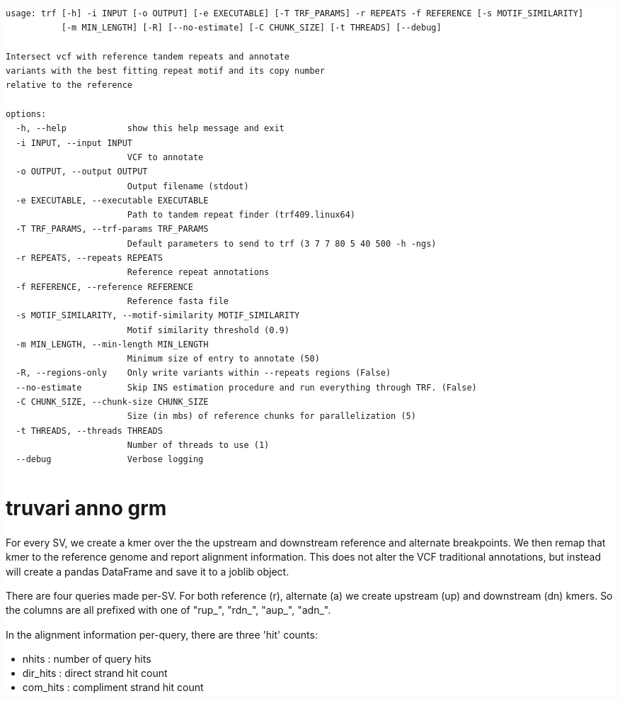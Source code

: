 ```
usage: trf [-h] -i INPUT [-o OUTPUT] [-e EXECUTABLE] [-T TRF_PARAMS] -r REPEATS -f REFERENCE [-s MOTIF_SIMILARITY]
           [-m MIN_LENGTH] [-R] [--no-estimate] [-C CHUNK_SIZE] [-t THREADS] [--debug]

Intersect vcf with reference tandem repeats and annotate
variants with the best fitting repeat motif and its copy number
relative to the reference

options:
  -h, --help            show this help message and exit
  -i INPUT, --input INPUT
                        VCF to annotate
  -o OUTPUT, --output OUTPUT
                        Output filename (stdout)
  -e EXECUTABLE, --executable EXECUTABLE
                        Path to tandem repeat finder (trf409.linux64)
  -T TRF_PARAMS, --trf-params TRF_PARAMS
                        Default parameters to send to trf (3 7 7 80 5 40 500 -h -ngs)
  -r REPEATS, --repeats REPEATS
                        Reference repeat annotations
  -f REFERENCE, --reference REFERENCE
                        Reference fasta file
  -s MOTIF_SIMILARITY, --motif-similarity MOTIF_SIMILARITY
                        Motif similarity threshold (0.9)
  -m MIN_LENGTH, --min-length MIN_LENGTH
                        Minimum size of entry to annotate (50)
  -R, --regions-only    Only write variants within --repeats regions (False)
  --no-estimate         Skip INS estimation procedure and run everything through TRF. (False)
  -C CHUNK_SIZE, --chunk-size CHUNK_SIZE
                        Size (in mbs) of reference chunks for parallelization (5)
  -t THREADS, --threads THREADS
                        Number of threads to use (1)
  --debug               Verbose logging
```

# truvari anno grm

For every SV, we create a kmer over the the upstream and downstream reference and alternate breakpoints. 
We then remap that kmer to the reference genome and report alignment information.
This does not alter the VCF traditional annotations, but instead will create a pandas 
DataFrame and save it to a joblib object.

There are four queries made per-SV. For both reference (r), alternate (a) we create upstream (up) and downstream (dn) kmers.
So the columns are all prefixed with one of "rup_", "rdn_", "aup_", "adn_".

In the alignment information per-query, there are three 'hit' counts:
- nhits : number of query hits
- dir_hits : direct strand hit count
- com_hits : compliment strand hit count
